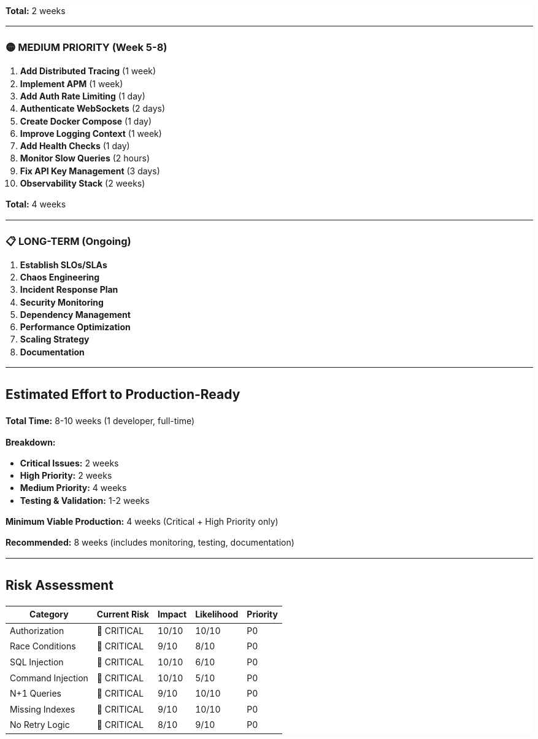 **Total:** 2 weeks

---

### 🟡 MEDIUM PRIORITY (Week 5-8)

1. **Add Distributed Tracing** (1 week)
2. **Implement APM** (1 week)
3. **Add Auth Rate Limiting** (1 day)
4. **Authenticate WebSockets** (2 days)
5. **Create Docker Compose** (1 day)
6. **Improve Logging Context** (1 week)
7. **Add Health Checks** (1 day)
8. **Monitor Slow Queries** (2 hours)
9. **Fix API Key Management** (3 days)
10. **Observability Stack** (2 weeks)

**Total:** 4 weeks

---

### 📋 LONG-TERM (Ongoing)

1. **Establish SLOs/SLAs**
2. **Chaos Engineering**
3. **Incident Response Plan**
4. **Security Monitoring**
5. **Dependency Management**
6. **Performance Optimization**
7. **Scaling Strategy**
8. **Documentation**

---

## Estimated Effort to Production-Ready

**Total Time:** 8-10 weeks (1 developer, full-time)

**Breakdown:**
- **Critical Issues:** 2 weeks
- **High Priority:** 2 weeks
- **Medium Priority:** 4 weeks
- **Testing & Validation:** 1-2 weeks

**Minimum Viable Production:** 4 weeks (Critical + High Priority only)

**Recommended:** 8 weeks (includes monitoring, testing, documentation)

---

## Risk Assessment

| Category | Current Risk | Impact | Likelihood | Priority |
|----------|-------------|--------|------------|----------|
| Authorization | 🔴 CRITICAL | 10/10 | 10/10 | P0 |
| Race Conditions | 🔴 CRITICAL | 9/10 | 8/10 | P0 |
| SQL Injection | 🔴 CRITICAL | 10/10 | 6/10 | P0 |
| Command Injection | 🔴 CRITICAL | 10/10 | 5/10 | P0 |
| N+1 Queries | 🔴 CRITICAL | 9/10 | 10/10 | P0 |
| Missing Indexes | 🔴 CRITICAL | 9/10 | 10/10 | P0 |
| No Retry Logic | 🔴 CRITICAL | 8/10 | 9/10 | P0 |
